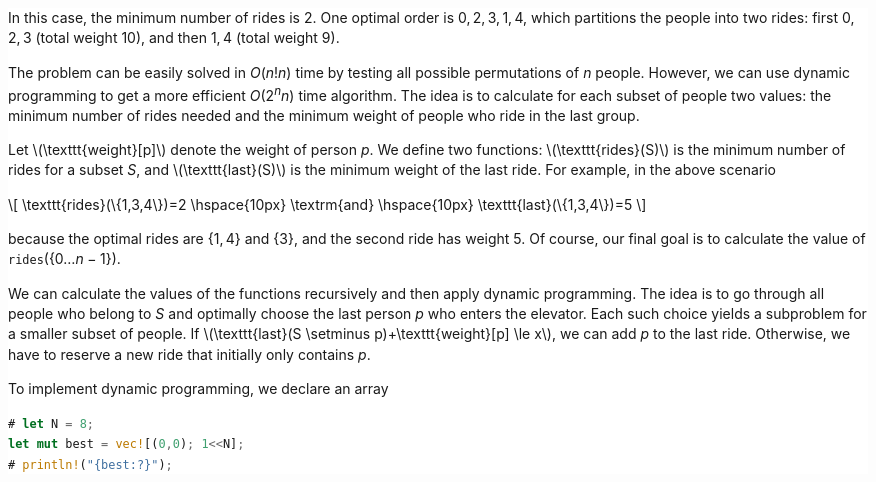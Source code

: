 In this case, the minimum number of rides is 2.
One optimal order is ${0,2,3,1,4}$,
which partitions the people into two rides:
first ${0,2,3}$ (total weight 10),
and then ${1,4}$ (total weight 9).

The problem can be easily solved in $O(n! n)$ time
by testing all possible permutations of $n$ people.
However, we can use dynamic programming to get
a more efficient $O(2^n n)$ time algorithm.
The idea is to calculate for each subset of people
two values: the minimum number of rides needed and
the minimum weight of people who ride in the last group.

Let \\(\\texttt{weight}[p]\\) denote the weight of
person $p$.
We define two functions:
\\(\\texttt{rides}(S)\\) is the minimum number of
rides for a subset $S$,
and \\(\\texttt{last}(S)\\) is the minimum weight
of the last ride.
For example, in the above scenario

\\[
\\texttt{rides}(\\{1,3,4\\})=2 \\hspace{10px} \\textrm{and}
\\hspace{10px} \\texttt{last}(\\{1,3,4\\})=5
\\]

because the optimal rides are $\{1,4\}$ and $\{3\}$,
and the second ride has weight 5.
Of course, our final goal is to calculate the value
of $\texttt{rides}(\{0 \ldots n-1\})$.

We can calculate the values
of the functions recursively and then apply
dynamic programming.
The idea is to go through all people
who belong to $S$ and optimally
choose the last person $p$ who enters the elevator.
Each such choice yields a subproblem
for a smaller subset of people.
If \\(\\texttt{last}(S \\setminus p)+\\texttt{weight}[p] \\le x\\),
we can add $p$ to the last ride.
Otherwise, we have to reserve a new ride
that initially only contains $p$.

To implement dynamic programming,
we declare an array

```rust
# let N = 8;
let mut best = vec![(0,0); 1<<N];
# println!("{best:?}");
```
